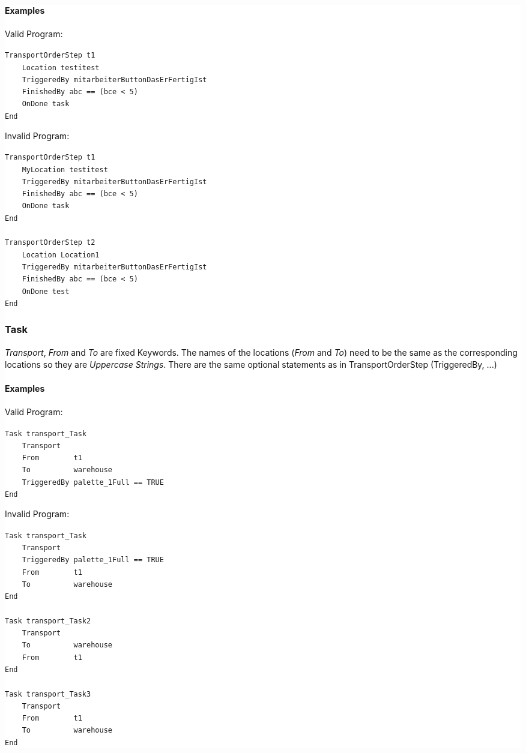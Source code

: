 #### Examples

Valid Program:
```
TransportOrderStep t1
    Location testitest
    TriggeredBy mitarbeiterButtonDasErFertigIst
    FinishedBy abc == (bce < 5)
    OnDone task
End
```

Invalid Program:
```
TransportOrderStep t1
    MyLocation testitest
    TriggeredBy mitarbeiterButtonDasErFertigIst
    FinishedBy abc == (bce < 5)
    OnDone task
End

TransportOrderStep t2
    Location Location1
    TriggeredBy mitarbeiterButtonDasErFertigIst
    FinishedBy abc == (bce < 5)
    OnDone test
End
```

### Task
*Transport*, *From* and *To* are fixed Keywords. The names of the locations (*From* and *To*) need to be the same as the corresponding locations so they are *Uppercase Strings*.
There are the same optional statements as in TransportOrderStep (TriggeredBy, ...)

#### Examples

Valid Program:
```
Task transport_Task
    Transport 
    From        t1
    To          warehouse
    TriggeredBy palette_1Full == TRUE
End
```

Invalid Program:
```
Task transport_Task
    Transport 
    TriggeredBy palette_1Full == TRUE
    From        t1
    To          warehouse
End

Task transport_Task2
    Transport 
    To          warehouse
    From        t1  
End

Task transport_Task3
    Transport 
    From        t1
    To          warehouse
End
```